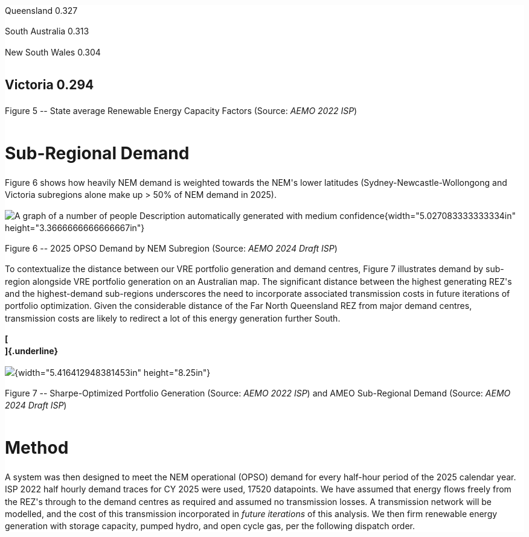   Queensland                       0.327

  South Australia                  0.313

  New South Wales                  0.304

  Victoria                         0.294
  -----------------------------------------------------------------------

Figure 5 -- State average Renewable Energy Capacity Factors (Source:
*AEMO 2022 ISP*)

# Sub-Regional Demand

Figure 6 shows how heavily NEM demand is weighted towards the NEM's
lower latitudes (Sydney-Newcastle-Wollongong and Victoria subregions
alone make up \> 50% of NEM demand in 2025).

![A graph of a number of people Description automatically generated with
medium confidence](media/media/image8.png){width="5.027083333333334in"
height="3.3666666666666667in"}

Figure 6 -- 2025 OPSO Demand by NEM Subregion (Source: *AEMO 2024 Draft
ISP*)

To contextualize the distance between our VRE portfolio generation and
demand centres, Figure 7 illustrates demand by sub-region alongside VRE
portfolio generation on an Australian map. The significant distance
between the highest generating REZ\'s and the highest-demand sub-regions
underscores the need to incorporate associated transmission costs in
future iterations of portfolio optimization. Given the considerable
distance of the Far North Queensland REZ from major demand centres,
transmission costs are likely to redirect a lot of this energy
generation further South.

**[\
]{.underline}**

![](media/media/image9.png){width="5.416412948381453in" height="8.25in"}

Figure 7 -- Sharpe-Optimized Portfolio Generation (Source: *AEMO 2022
ISP*) and AMEO Sub-Regional Demand (Source: *AEMO 2024 Draft ISP*)

# Method 

A system was then designed to meet the NEM operational (OPSO) demand for
every half-hour period of the 2025 calendar year. ISP 2022 half hourly
demand traces for CY 2025 were used, 17520 datapoints. We have assumed
that energy flows freely from the REZ's through to the demand centres as
required and assumed no transmission losses. A transmission network will
be modelled, and the cost of this transmission incorporated in *future
iterations* of this analysis. We then firm renewable energy generation
with storage capacity, pumped hydro, and open cycle gas, per the
following dispatch order.
